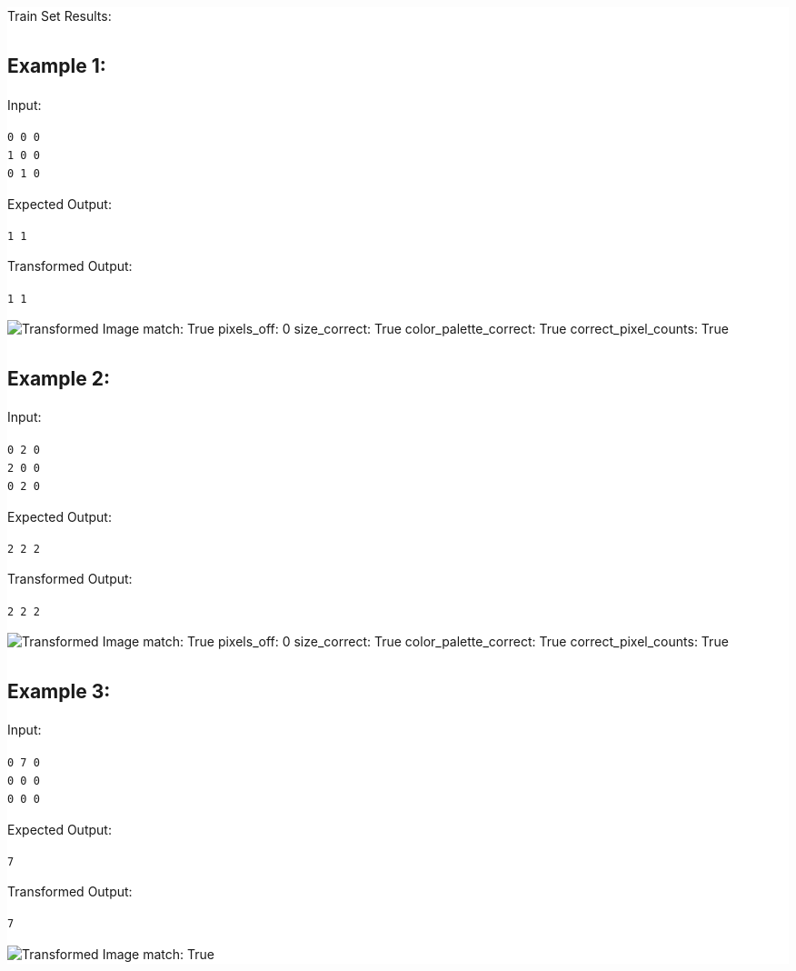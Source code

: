 Train Set Results:

## Example 1:
Input:
```
0 0 0
1 0 0
0 1 0
```
Expected Output:
```
1 1
```
Transformed Output:
```
1 1
```
![Transformed Image](d631b094-1.png)
match: True
pixels_off: 0
size_correct: True
color_palette_correct: True
correct_pixel_counts: True

## Example 2:
Input:
```
0 2 0
2 0 0
0 2 0
```
Expected Output:
```
2 2 2
```
Transformed Output:
```
2 2 2
```
![Transformed Image](d631b094-2.png)
match: True
pixels_off: 0
size_correct: True
color_palette_correct: True
correct_pixel_counts: True

## Example 3:
Input:
```
0 7 0
0 0 0
0 0 0
```
Expected Output:
```
7
```
Transformed Output:
```
7
```
![Transformed Image](d631b094-3.png)
match: True